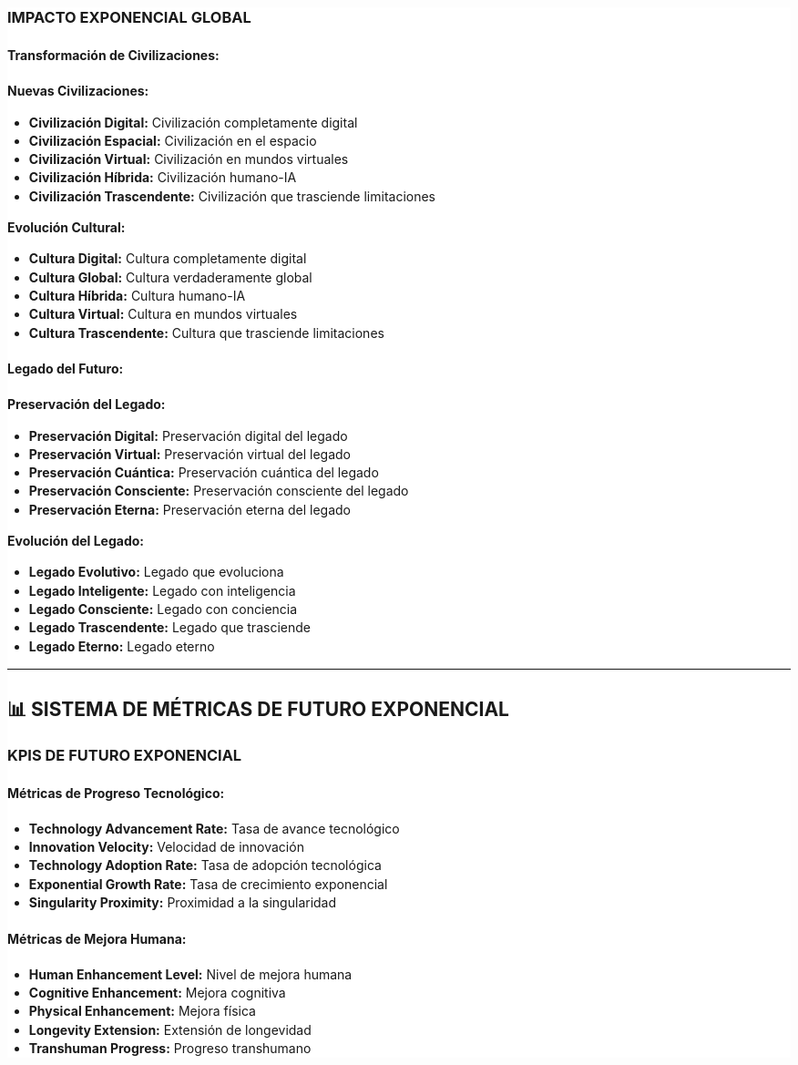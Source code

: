 ### **IMPACTO EXPONENCIAL GLOBAL**

#### **Transformación de Civilizaciones:**
**Nuevas Civilizaciones:**
- **Civilización Digital:** Civilización completamente digital
- **Civilización Espacial:** Civilización en el espacio
- **Civilización Virtual:** Civilización en mundos virtuales
- **Civilización Híbrida:** Civilización humano-IA
- **Civilización Trascendente:** Civilización que trasciende limitaciones

**Evolución Cultural:**
- **Cultura Digital:** Cultura completamente digital
- **Cultura Global:** Cultura verdaderamente global
- **Cultura Híbrida:** Cultura humano-IA
- **Cultura Virtual:** Cultura en mundos virtuales
- **Cultura Trascendente:** Cultura que trasciende limitaciones

#### **Legado del Futuro:**
**Preservación del Legado:**
- **Preservación Digital:** Preservación digital del legado
- **Preservación Virtual:** Preservación virtual del legado
- **Preservación Cuántica:** Preservación cuántica del legado
- **Preservación Consciente:** Preservación consciente del legado
- **Preservación Eterna:** Preservación eterna del legado

**Evolución del Legado:**
- **Legado Evolutivo:** Legado que evoluciona
- **Legado Inteligente:** Legado con inteligencia
- **Legado Consciente:** Legado con conciencia
- **Legado Trascendente:** Legado que trasciende
- **Legado Eterno:** Legado eterno

---

## 📊 SISTEMA DE MÉTRICAS DE FUTURO EXPONENCIAL

### **KPIS DE FUTURO EXPONENCIAL**

#### **Métricas de Progreso Tecnológico:**
- **Technology Advancement Rate:** Tasa de avance tecnológico
- **Innovation Velocity:** Velocidad de innovación
- **Technology Adoption Rate:** Tasa de adopción tecnológica
- **Exponential Growth Rate:** Tasa de crecimiento exponencial
- **Singularity Proximity:** Proximidad a la singularidad

#### **Métricas de Mejora Humana:**
- **Human Enhancement Level:** Nivel de mejora humana
- **Cognitive Enhancement:** Mejora cognitiva
- **Physical Enhancement:** Mejora física
- **Longevity Extension:** Extensión de longevidad
- **Transhuman Progress:** Progreso transhumano
